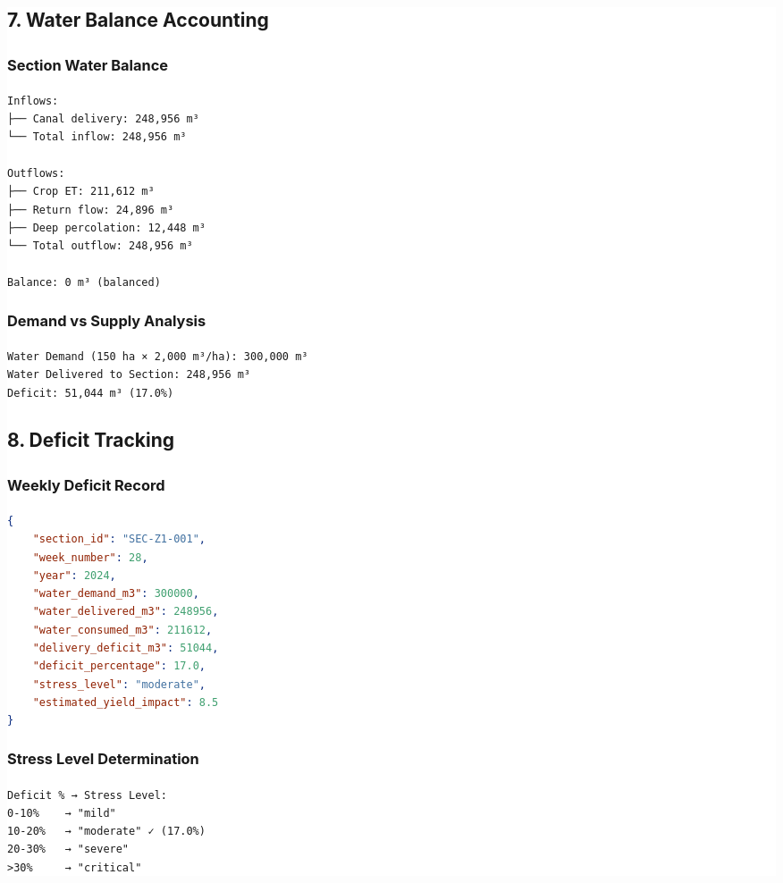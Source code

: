 ## 7. Water Balance Accounting

### Section Water Balance
```
Inflows:
├── Canal delivery: 248,956 m³
└── Total inflow: 248,956 m³

Outflows:
├── Crop ET: 211,612 m³
├── Return flow: 24,896 m³
├── Deep percolation: 12,448 m³
└── Total outflow: 248,956 m³

Balance: 0 m³ (balanced)
```

### Demand vs Supply Analysis
```
Water Demand (150 ha × 2,000 m³/ha): 300,000 m³
Water Delivered to Section: 248,956 m³
Deficit: 51,044 m³ (17.0%)
```

## 8. Deficit Tracking

### Weekly Deficit Record
```json
{
    "section_id": "SEC-Z1-001",
    "week_number": 28,
    "year": 2024,
    "water_demand_m3": 300000,
    "water_delivered_m3": 248956,
    "water_consumed_m3": 211612,
    "delivery_deficit_m3": 51044,
    "deficit_percentage": 17.0,
    "stress_level": "moderate",
    "estimated_yield_impact": 8.5
}
```

### Stress Level Determination
```
Deficit % → Stress Level:
0-10%    → "mild"
10-20%   → "moderate" ✓ (17.0%)
20-30%   → "severe"
>30%     → "critical"
```
